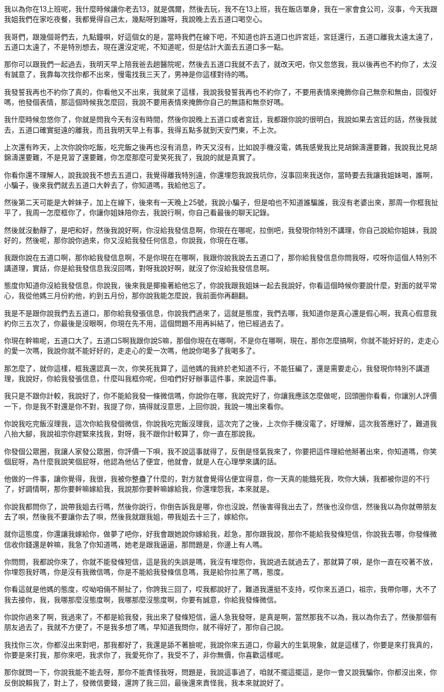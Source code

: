 我以為你在13上班呢，我什麼時候讓你老去13，就是偶爾，然後去玩，我不在13上班，我在飯店單身，我在一家會食公司，沒事，今天我跟我姐我們在家吃夜餐，我都覺得自己太，幾點呀到誰呀，我說晚上去五道口喝空心。

我哥們，跟幾個哥們去，九點鐘唄，好這個女的是，當時我們在線下吧，不知道也許五道口也許宮廷，宮廷還行，五道口離我太遠太遠了，五道口太遠了，不是特別想去，現在還沒定呢，不知道呢，但是估計大面去五道口多一點。

那你可以跟我們一起過去，我明天早上陪我爸去趟醫院呢，然後去五道口我就不去了，就改天吧，你又忽悠我，我以後再也不約你了，太沒有誠意了，我靠每次找你都不出來，慢電找我三天了，男神是你這樣對待的嗎。

我發誓我再也不約你了真的，你看他又不出來，我就來了這樣，我說我發誓我再也不約你了，不要用表情來掩飾你自己無奈和無由，回復好嗎，他發個表情，那這個時候我怎麼回，我說不要用表情來掩飾你自己的無語和無奈好嗎。

我什麼時候忽悠你了，你就是問我今天有沒有時間，然後你說晚上五道口或者宮廷，我都跟你說的很明白，我說如果去宮廷的話，然後我就去，五道口確實挺遠的離我，而且我明天早上有事，我得五點多就到天安門東，不上次。

上次還有昨天，上次你說你吃飯，吃完飯之後再也沒有消息，昨天又沒有，比如說手機沒電，媽我感覺我比見胡錦濤還要難，我說我比見胡錦濤還要難，不是見習了還要難，你怎麼那麼可愛笑死我了，我說的就是真實了。

你看你還不理解人，說我說我不想去五道口，我覺得離我特別遠，你還埋怨我說我坑你，沒事回來我送你，當時要去我讓我姐妹喝，誰啊，小騙子，後來我們就去五道口大幹去了，你知道嗎，我給他忘了。

然後第二天可能是大幹妹子，加上在線下，後來有一天晚上25號，我說小騙子，但是咱也不知道誰騙誰，我沒有老婆出來，那周一你框我扯平了，我周一怎麼框你了，你讓你姐妹陪你去，我說行啊，你自己看最後的聊天記錄。

然後就沒動靜了，是吧和好，然後我說好啊，你沒給我發信息啊，你現在在哪呢，拉倒吧，我發現你特別不講理，你自己說給你姐妹，我說好的，然後呢，那你說你過來，你又沒給我發任何信息，你說我，你現在在哪。

我跟你說在五道口啊，那你給我發信息啊，不是你現在在哪啊，我跟你說我說去五道口了，那你給我發信息你問我呀，哎呀你這個人特別不講道理，實話，你是給我發信息我沒回嗎，對呀我說好啊，就沒了你沒給我發信息啊。

態度你知道你沒給我發信息，你說我，後來我是揶揄著給他忘了，你說我跟我姐妹一起去我說好，你看這個時候你要說什麼，對面的就平常心，我從他媽三月份約他，約到五月份，那你說我能怎麼說，我前面你再翻翻。

我是不是跟你說我們去五道口，那你給我發張信息，你說我們過來了，這就是態度，我們去哪，我知道你是真心還是假心啊，我真心假意我約你三五次了，你最後是沒眼啊，你現在先不用，這個問題不用再糾結了，他已經過去了。

你現在幹嘛呢，五道口大了，五道口S啊我跟你說S嘛，那個你現在在哪啊，不是你在哪啊，現在，那你怎麼搞啊，你就不能好好的，走走心的愛一次嗎，我說你就不能好好的，走走心的愛一次嗎，他說你喝多了我喝多了。

那怎麼了，就你這樣，框我還認真一次，你笑死我算了，這他媽的我終於老知道不行，不能狂編了，還是需要走心，我發現你特別不講道理，我說好，你給我發張信息，什麼叫我框你呢，但咱們好好辦事這件事，來說這件事。

我只是不跟你計較，我說好了，你不能給我發一條微信嗎，你說你在哪，我說完好了，你讓我應該怎麼做呢，回頭圈你看看，你讓別人評價一下，你是我不對還是你不對，我提了你，搞得就沒意思，上回你說，我說一塊出來看你。

你說我吃完飯沒理我，這次你給我發個微信，你說我吃完飯沒理我，這次完了之後，上次你手機沒電了，好理解，這次我答應好了，難道我八抬大腳，我說祖宗你趕緊來找我，對呀，我不跟你計較算了，你一直在那說我。

你發個公眾圈，我讓人家發公眾圈，你評價一下唄，我不說這事就得了，反倒是怪氣我來了，你要把這件理給他掰著出來，你知道嗎，你笑個屁呀，為什麼我說笑個屁呀，他認為他佔了便宜，他就會，就是人在心理學來講的話。

他做的一件事，讓你覺得，我很，我被你整蠱了什麼的，對方就會覺得佔便宜得意，你一天真的能餓死我，吹你大姨，我都被你逗的不行了，好調情啊，那你要幹嘛嫁給我，我說那你要幹嘛嫁給我，你還埋怨我，本來就是。

你說我都問你了，說帶我姐去行嗎，然後你說行，你倒告訴我是哪，你也沒說，然後害得我出去了，然後也沒你信，然後我以為你就帶朋友去了唄，然後我不要讓你去了唄，然後我就跟我姐，帶我姐去十三了，嫁給你。

就你這態度，你還讓我嫁給你，做夢了吧你，好我會跟她說你嫁給我，趁急，那你跟我說，那你不能給我發條短信，你說我去哪，你發條微信收你錢還是幹嘛，我急了你知道嗎，她老是跟我逼逼，那問題是，你邊上有人嗎。

你問問，我都說你來了，你就不能發條短信，這是我的失誤是嗎，我沒有埋怨你，我說過去就過去了，那就算了唄，是你一直在咬著不放，你埋怨我好嗎，你是沒有我微信嗎，你是不能給我發條信息嗎，我是給你拉黑了嗎，態度。

你看這就是他媽的態度，哎呦咱倆不掰扯了，你誇我三回了，哎我都說好了，難道我還挺不支持，哎你來五道口，祖宗，我帶你哪，大不了我去接你，我，我哪那麼沒態度啊，我哪那麼沒態度啊，你要有誠意，你給我發條微信。

你說你過來了啊，我過來了，不都是給我發，我出來了發條短信，逼人急我發呀，是真是啊，當然那我不以為，我以為你去了，然後那個有朋友過去了，我就不方便了，不是我多想了嗎，早知道我問你，就不得好了，那你自己說。

我找你三次，你都沒出來對吧，那我都好了，我還是舔不著臉呢，我說你來五道口，你最大的生氣現象，就是這樣了，你要是來打我真的，你要是來打我，那你來吧，我求你了，我愛死你了，我受不了，非你無價，你喜歡這樣呢。

那你就問一下，你說我能不能去呀，那你不能責怪我呀，問題是，我說這事過了，咱就不擺這擺這，是你一會又說我騙你，你都沒出來，你反倒說賴我了，對上了，發微信要錢，還誇了我三回，最後還來責怪我，我本來就說好了。
